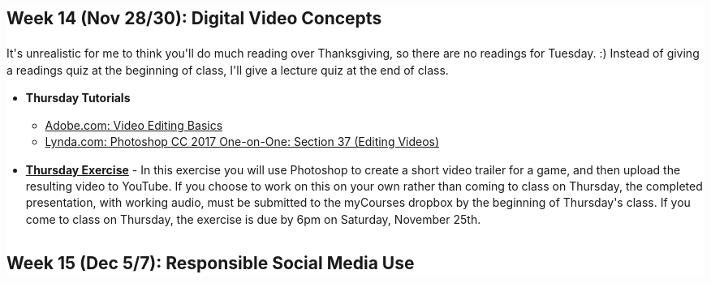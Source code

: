 ## <a name="week14">Week 14</a> (Nov 28/30): Digital Video Concepts
It's unrealistic for me to think you'll do much reading over Thanksgiving, so there are no readings for Tuesday. :) Instead of giving a readings quiz at the beginning of class, I'll give a lecture quiz at the end of class. 

- **Thursday Tutorials**
  - [Adobe.com: Video Editing Basics](https://helpx.adobe.com/photoshop/how-to/video-editing.html)
  - [Lynda.com: Photoshop CC 2017 One-on-One: Section 37 (Editing Videos)](https://www.lynda.com/Photoshop-tutorials/Why-edit-video-Photoshop/497777/635164-4.html?org=rit.edu)

- **[Thursday Exercise](weekly_materials/week14/videoExercise.md)** - In this exercise you will use Photoshop to create a short video trailer for a game, and then upload the resulting video to YouTube. If you choose to work on this on your own rather than coming to class on Thursday, the completed presentation, with working audio, must be submitted to the myCourses dropbox by the beginning of Thursday's class. If you come to class on Thursday, the exercise is due by 6pm on Saturday, November 25th.

## <a name="week15">Week 15</a> (Dec 5/7): Responsible Social Media Use
